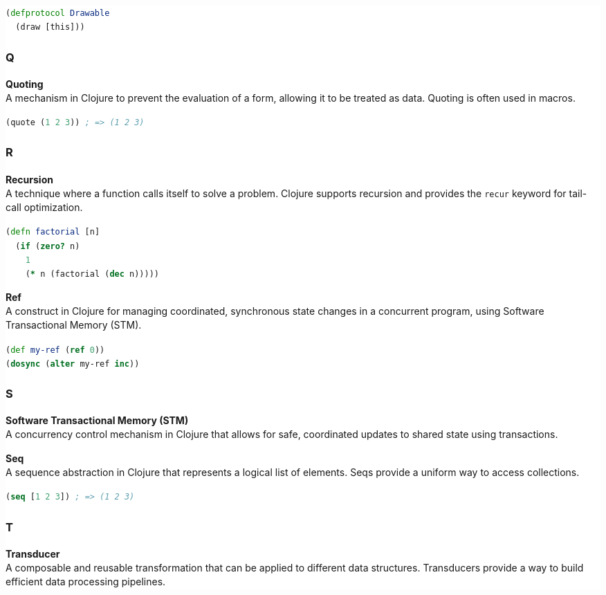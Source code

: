 ```clojure
(defprotocol Drawable
  (draw [this]))
```

### Q

**Quoting**  
A mechanism in Clojure to prevent the evaluation of a form, allowing it to be treated as data. Quoting is often used in macros.

```clojure
(quote (1 2 3)) ; => (1 2 3)
```

### R

**Recursion**  
A technique where a function calls itself to solve a problem. Clojure supports recursion and provides the `recur` keyword for tail-call optimization.

```clojure
(defn factorial [n]
  (if (zero? n)
    1
    (* n (factorial (dec n)))))
```

**Ref**  
A construct in Clojure for managing coordinated, synchronous state changes in a concurrent program, using Software Transactional Memory (STM).

```clojure
(def my-ref (ref 0))
(dosync (alter my-ref inc))
```

### S

**Software Transactional Memory (STM)**  
A concurrency control mechanism in Clojure that allows for safe, coordinated updates to shared state using transactions.

**Seq**  
A sequence abstraction in Clojure that represents a logical list of elements. Seqs provide a uniform way to access collections.

```clojure
(seq [1 2 3]) ; => (1 2 3)
```

### T

**Transducer**  
A composable and reusable transformation that can be applied to different data structures. Transducers provide a way to build efficient data processing pipelines.
